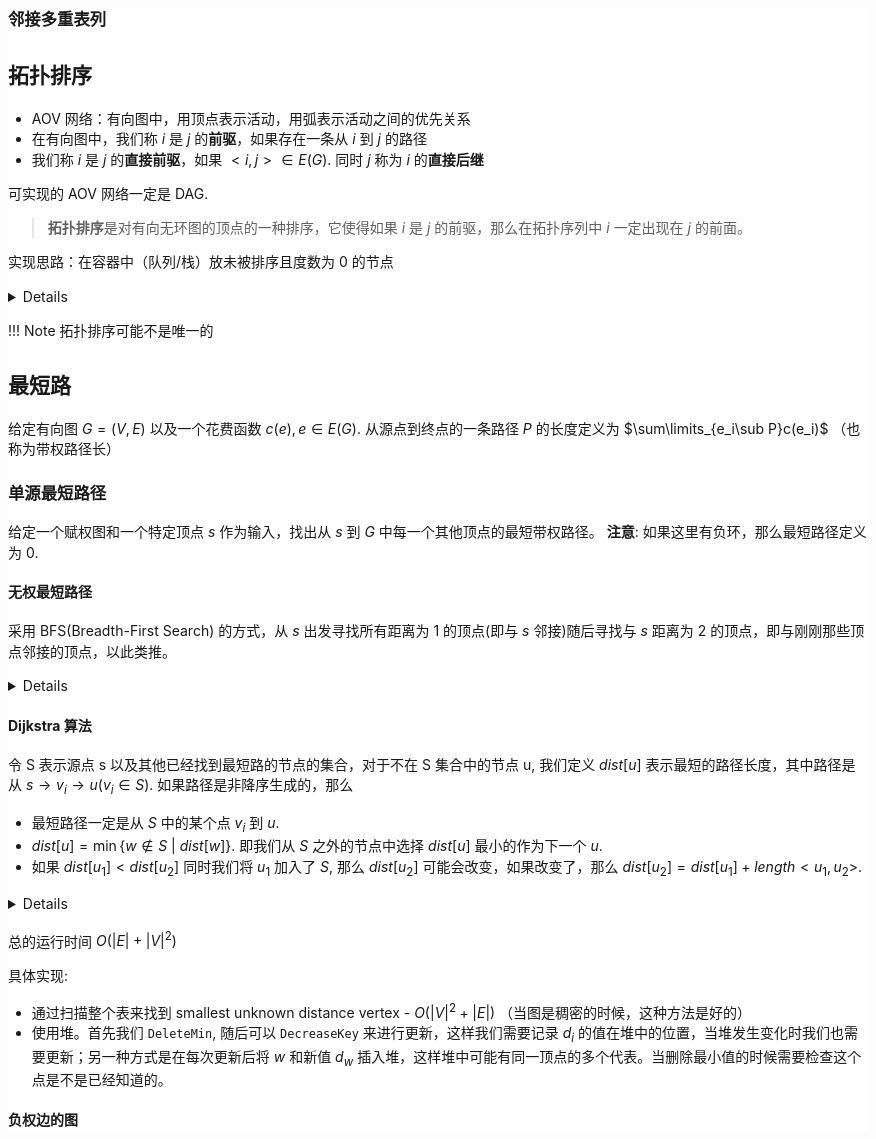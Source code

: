 ### 邻接多重表列

## 拓扑排序

* AOV 网络：有向图中，用顶点表示活动，用弧表示活动之间的优先关系
* 在有向图中，我们称 $i$ 是 $j$ 的**前驱**，如果存在一条从 $i$ 到 $j$ 的路径  
* 我们称 $i$ 是 $j$ 的**直接前驱**，如果 $<i,j>\in E(G)$. 同时 $j$ 称为 $i$ 的**直接后继**
 
可实现的 AOV 网络一定是 DAG.  

> **拓扑排序**是对有向无环图的顶点的一种排序，它使得如果 $i$ 是 $j$ 的前驱，那么在拓扑序列中 $i$ 一定出现在 $j$ 的前面。

实现思路：在容器中（队列/栈）放未被排序且度数为 0 的节点

<details></details>

!!! Note
    拓扑排序可能不是唯一的

## 最短路

给定有向图 $G=(V,E)$ 以及一个花费函数 $c(e), e\in E(G)$. 从源点到终点的一条路径 $P$ 的长度定义为 $\sum\limits_{e_i\sub P}c(e_i)$ （也称为带权路径长） 

### 单源最短路径

给定一个赋权图和一个特定顶点 $s$ 作为输入，找出从 $s$ 到 $G$ 中每一个其他顶点的最短带权路径。
**注意**: 如果这里有负环，那么最短路径定义为 0. 

#### 无权最短路径

采用 BFS(Breadth-First Search) 的方式，从 $s$ 出发寻找所有距离为 1 的顶点(即与 $s$ 邻接)随后寻找与 $s$ 距离为 2 的顶点，即与刚刚那些顶点邻接的顶点，以此类推。

<details></details>

#### Dijkstra 算法

令 S 表示源点 s 以及其他已经找到最短路的节点的集合，对于不在 S 集合中的节点 u, 我们定义 $dist[u]$ 表示最短的路径长度，其中路径是从 $s\rightarrow v_i\rightarrow u(v_i\in S)$. 如果路径是非降序生成的，那么

* 最短路径一定是从 $S$ 中的某个点 $v_i$ 到 $u$.  
* $dist[u]=\min\{w\notin S\ |\ dist[w]\}$. 即我们从 $S$ 之外的节点中选择 $dist[u]$ 最小的作为下一个 $u$.  
* 如果 $dist[u_1]<dist[u_2]$ 同时我们将 $u_1$ 加入了 $S$, 那么 $dist[u_2]$ 可能会改变，如果改变了，那么 $dist[u_2]=dist[u_1]+length<u_1,u_2>$.  

<details></details>

总的运行时间 $O(|E|+|V|^2)$ 

具体实现:

* 通过扫描整个表来找到 smallest unknown distance vertex - $O(|V|^2+|E|)$ （当图是稠密的时候，这种方法是好的）
* 使用堆。首先我们 `DeleteMin`, 随后可以 `DecreaseKey` 来进行更新，这样我们需要记录 $d_i$ 的值在堆中的位置，当堆发生变化时我们也需要更新；另一种方式是在每次更新后将 $w$ 和新值 $d_w$ 插入堆，这样堆中可能有同一顶点的多个代表。当删除最小值的时候需要检查这个点是不是已经知道的。

#### 负权边的图
